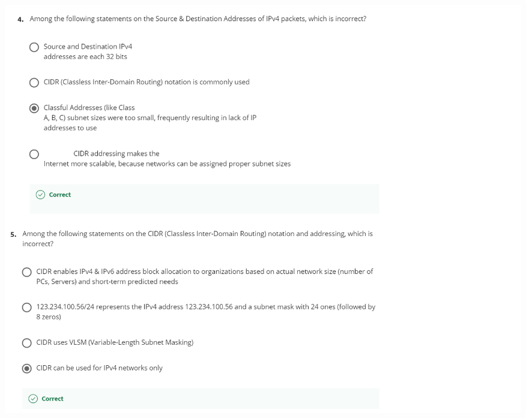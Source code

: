 <img src="./media/image219.png" style="width:6.5in;height:3.62639in" />

<img src="./media/image220.png" style="width:6.5in;height:3.35in" />
